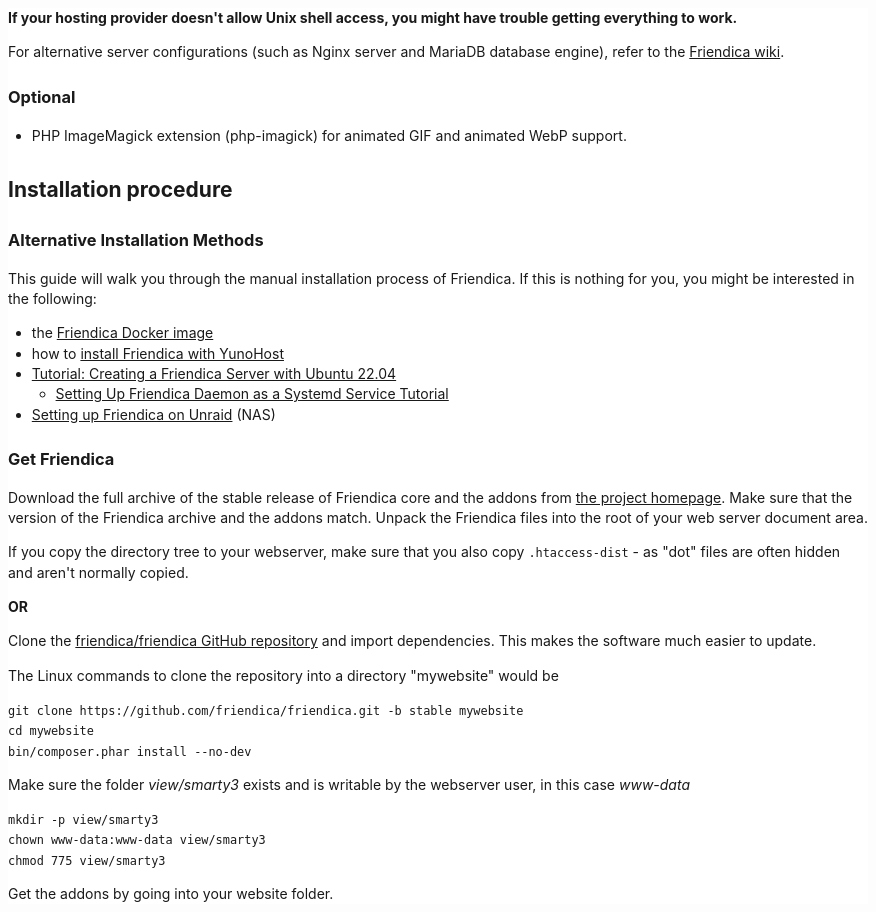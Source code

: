 **If your hosting provider doesn't allow Unix shell access, you might have trouble getting everything to work.**

For alternative server configurations (such as Nginx server and MariaDB database engine), refer to the [Friendica wiki](https://github.com/friendica/friendica/wiki).

### Optional

* PHP ImageMagick extension (php-imagick) for animated GIF and animated WebP support.

## Installation procedure

### Alternative Installation Methods

This guide will walk you through the manual installation process of Friendica.
If this is nothing for you, you might be interested in the following:

* the [Friendica Docker image](https://github.com/friendica/docker)
* how to [install Friendica with YunoHost](https://github.com/YunoHost-Apps/friendica_ynh)
* [Tutorial: Creating a Friendica Server with Ubuntu 22.04](https://nequalsonelifestyle.com/2022/07/30/creating-friendica-server-ubuntu/)
  * [Setting Up Friendica Daemon as a Systemd Service Tutorial](https://nequalsonelifestyle.com/2022/08/04/setting-up-friendica-daemon-systemd-service/)
* [Setting up Friendica on Unraid](https://www.jenovarain.com/2023/03/setting-up-friendica-on-unraid/) (NAS)

### Get Friendica

Download the full archive of the stable release of Friendica core and the addons from [the project homepage](https://friendi.ca/resources/download-files/).
Make sure that the version of the Friendica archive and the addons match.
Unpack the Friendica files into the root of your web server document area.

If you copy the directory tree to your webserver, make sure that you also copy `.htaccess-dist` - as "dot" files are often hidden and aren't normally copied.

**OR**

Clone the [friendica/friendica GitHub repository](https://github.com/friendica/friendica) and import dependencies.
This makes the software much easier to update.

The Linux commands to clone the repository into a directory "mywebsite" would be

    git clone https://github.com/friendica/friendica.git -b stable mywebsite
    cd mywebsite
    bin/composer.phar install --no-dev

Make sure the folder *view/smarty3* exists and is writable by the webserver user, in this case *www-data*

    mkdir -p view/smarty3
    chown www-data:www-data view/smarty3
    chmod 775 view/smarty3

Get the addons by going into your website folder.

